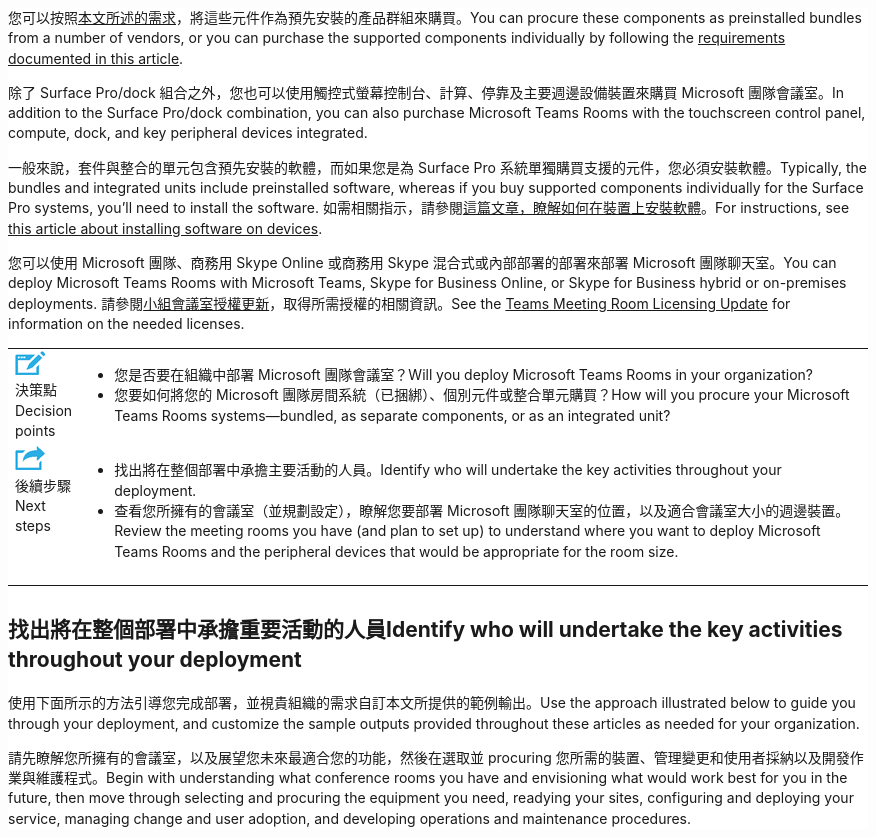 <span data-ttu-id="da008-121">您可以按照[本文所述的需求](requirements.md)，將這些元件作為預先安裝的產品群組來購買。</span><span class="sxs-lookup"><span data-stu-id="da008-121">You can procure these components as preinstalled bundles from a number of vendors, or you can purchase the supported components individually by following the [requirements documented in this article](requirements.md).</span></span>

<span data-ttu-id="da008-122">除了 Surface Pro/dock 組合之外，您也可以使用觸控式螢幕控制台、計算、停靠及主要週邊設備裝置來購買 Microsoft 團隊會議室。</span><span class="sxs-lookup"><span data-stu-id="da008-122">In addition to the Surface Pro/dock combination, you can also purchase Microsoft Teams Rooms with the touchscreen control panel, compute, dock, and key peripheral devices integrated.</span></span> 

<span data-ttu-id="da008-123">一般來說，套件與整合的單元包含預先安裝的軟體，而如果您是為 Surface Pro 系統單獨購買支援的元件，您必須安裝軟體。</span><span class="sxs-lookup"><span data-stu-id="da008-123">Typically, the bundles and integrated units include preinstalled software, whereas if you buy supported components individually for the Surface Pro systems, you’ll need to install the software.</span></span> <span data-ttu-id="da008-124">如需相關指示，請參閱[這篇文章，瞭解如何在裝置上安裝軟體](room-systems-scale.md)。</span><span class="sxs-lookup"><span data-stu-id="da008-124">For instructions, see [this article about installing software on devices](room-systems-scale.md).</span></span> 

<span data-ttu-id="da008-125">您可以使用 Microsoft 團隊、商務用 Skype Online 或商務用 Skype 混合式或內部部署的部署來部署 Microsoft 團隊聊天室。</span><span class="sxs-lookup"><span data-stu-id="da008-125">You can deploy Microsoft Teams Rooms with Microsoft Teams, Skype for Business Online, or Skype for Business hybrid or on-premises deployments.</span></span>  <span data-ttu-id="da008-126">請參閱[小組會議室授權更新](skype-room-systems-v2.md)，取得所需授權的相關資訊。</span><span class="sxs-lookup"><span data-stu-id="da008-126">See the [Teams Meeting Room Licensing Update](skype-room-systems-v2.md) for information on the needed licenses.</span></span>

|    |     |
|-----------|------------|
|![](../media/audio_conferencing_image7.png) <br/><span data-ttu-id="da008-127">決策點</span><span class="sxs-lookup"><span data-stu-id="da008-127">Decision points</span></span>|<ul><li><span data-ttu-id="da008-128">您是否要在組織中部署 Microsoft 團隊會議室？</span><span class="sxs-lookup"><span data-stu-id="da008-128">Will you deploy Microsoft Teams Rooms in your organization?</span></span> </li><li><span data-ttu-id="da008-129">您要如何將您的 Microsoft 團隊房間系統（已捆綁）、個別元件或整合單元購買？</span><span class="sxs-lookup"><span data-stu-id="da008-129">How will you procure your Microsoft Teams Rooms systems—bundled, as separate components, or as an integrated unit?</span></span></li></ul> |
| ![](../media/audio_conferencing_image9.png)<br/><span data-ttu-id="da008-130">後續步驟</span><span class="sxs-lookup"><span data-stu-id="da008-130">Next steps</span></span> | <ul><li><span data-ttu-id="da008-131">找出將在整個部署中承擔主要活動的人員。</span><span class="sxs-lookup"><span data-stu-id="da008-131">Identify who will undertake the key activities throughout your deployment.</span></span></li><li><span data-ttu-id="da008-132">查看您所擁有的會議室（並規劃設定），瞭解您要部署 Microsoft 團隊聊天室的位置，以及適合會議室大小的週邊裝置。</span><span class="sxs-lookup"><span data-stu-id="da008-132">Review the meeting rooms you have (and plan to set up) to understand where you want to deploy Microsoft Teams Rooms and the peripheral devices that would be appropriate for the room size.</span></span></li></ul> |
| | |

## <a name="identify-who-will-undertake-the-key-activities-throughout-your-deployment"></a><span data-ttu-id="da008-133">找出將在整個部署中承擔重要活動的人員</span><span class="sxs-lookup"><span data-stu-id="da008-133">Identify who will undertake the key activities throughout your deployment</span></span>

<span data-ttu-id="da008-134">使用下面所示的方法引導您完成部署，並視貴組織的需求自訂本文所提供的範例輸出。</span><span class="sxs-lookup"><span data-stu-id="da008-134">Use the approach illustrated below to guide you through your deployment, and customize the sample outputs provided throughout these articles as needed for your organization.</span></span>

<span data-ttu-id="da008-135">請先瞭解您所擁有的會議室，以及展望您未來最適合您的功能，然後在選取並 procuring 您所需的裝置、管理變更和使用者採納以及開發作業與維護程式。</span><span class="sxs-lookup"><span data-stu-id="da008-135">Begin with understanding what conference rooms you have and envisioning what would work best for you in the future, then move through selecting and procuring the equipment you need, readying your sites, configuring and deploying your service, managing change and user adoption, and developing operations and maintenance procedures.</span></span>
